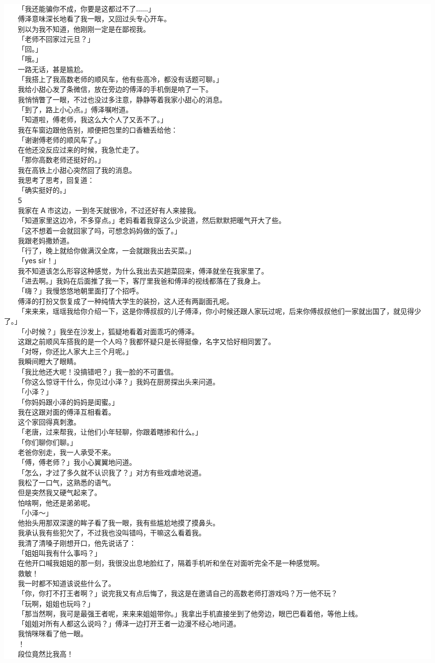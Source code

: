 &emsp;&emsp;「我还能骗你不成，你要是这都过不了……」  
&emsp;&emsp;傅泽意味深长地看了我一眼，又回过头专心开车。  
&emsp;&emsp;别以为我不知道，他刚刚一定是在鄙视我。  
&emsp;&emsp;「老师不回家过元旦？」  
&emsp;&emsp;「回。」  
&emsp;&emsp;「哦。」  
&emsp;&emsp;一路无话，甚是尴尬。  
&emsp;&emsp;「我搭上了我高数老师的顺风车，他有些高冷，都没有话题可聊。」  
&emsp;&emsp;我给小甜心发了条微信，放在旁边的傅泽的手机倒是响了一下。  
&emsp;&emsp;我悄悄瞥了一眼，不过也没过多注意，静静等着我家小甜心的消息。  
&emsp;&emsp;「到了，路上小心点。」傅泽嘱咐道。  
&emsp;&emsp;「知道啦，傅老师，我这么大个人了又丢不了。」  
&emsp;&emsp;我在车窗边跟他告别，顺便把包里的口香糖丢给他：  
&emsp;&emsp;「谢谢傅老师的顺风车了。」  
&emsp;&emsp;在他还没反应过来的时候，我急忙走了。  
&emsp;&emsp;「那你高数老师还挺好的。」  
&emsp;&emsp;我在高铁上小甜心突然回了我的消息。  
&emsp;&emsp;我思考了思考，回复道：  
&emsp;&emsp;「确实挺好的。」  
&emsp;&emsp;5  
&emsp;&emsp;我家在 A 市这边，一到冬天就很冷，不过还好有人来接我。  
&emsp;&emsp;「知道家里这边冷，不多穿点。」老妈看着我穿这么少说道，然后默默把暖气开大了些。  
&emsp;&emsp;「这不想着一会就回家了吗，可想念妈妈做的饭了。」  
&emsp;&emsp;我跟老妈撒娇道。  
&emsp;&emsp;「行了，晚上就给你做满汉全席，一会就跟我出去买菜。」  
&emsp;&emsp;「yes sir！」  
&emsp;&emsp;我不知道该怎么形容这种感觉，为什么我出去买趟菜回来，傅泽就坐在我家里了。  
&emsp;&emsp;「进去啊。」我妈在后面推了我一下，客厅里我爸和傅泽的视线都落在了我身上。  
&emsp;&emsp;「嗨？」我慢悠悠地朝里面打了个招呼。  
&emsp;&emsp;傅泽的打扮又恢复成了一种纯情大学生的装扮，这人还有两副面孔呢。  
&emsp;&emsp;「来来来，瑶瑶我给你介绍一下，这是你傅叔叔的儿子傅泽，你小时候还跟人家玩过呢，后来你傅叔叔他们一家就出国了，就见得少了。」  
&emsp;&emsp;「小时候？」我坐在沙发上，狐疑地看着对面乖巧的傅泽。  
&emsp;&emsp;这跟之前顺风车搭我的是一个人吗？我都怀疑只是长得挺像，名字又恰好相同罢了。  
&emsp;&emsp;「对呀，你还比人家大上三个月呢。」  
&emsp;&emsp;我瞬间瞪大了眼睛。  
&emsp;&emsp;「我比他还大呢！没搞错吧？」我一脸的不可置信。  
&emsp;&emsp;「你这么惊讶干什么，你见过小泽？」我妈在厨房探出头来问道。  
&emsp;&emsp;「小泽？」  
&emsp;&emsp;「你妈妈跟小泽的妈妈是闺蜜。」  
&emsp;&emsp;我在这跟对面的傅泽互相看着。  
&emsp;&emsp;这个家回得真刺激。  
&emsp;&emsp;「老唐，过来帮我，让他们小年轻聊，你跟着瞎掺和什么。」  
&emsp;&emsp;「你们聊你们聊。」  
&emsp;&emsp;老爸你别走，我一人承受不来。  
&emsp;&emsp;「傅，傅老师？」我小心翼翼地问道。  
&emsp;&emsp;「怎么，才过了多久就不认识我了？」对方有些戏虐地说道。  
&emsp;&emsp;我松了一口气，这熟悉的语气。  
&emsp;&emsp;但是突然我又硬气起来了。  
&emsp;&emsp;怕啥啊，他还是弟弟呢。  
&emsp;&emsp;「小泽～」  
&emsp;&emsp;他抬头用那双深邃的眸子看了我一眼，我有些尴尬地摸了摸鼻头。  
&emsp;&emsp;我承认我有些犯欠了，不过我也没叫错吗，干嘛这么看着我。  
&emsp;&emsp;我清了清嗓子刚想开口，他先说话了：  
&emsp;&emsp;「姐姐叫我有什么事吗？」  
&emsp;&emsp;在他开口喊我姐姐的那一刻，我很没出息地脸红了，隔着手机听和坐在对面听完全不是一种感觉啊。  
&emsp;&emsp;救敏！  
&emsp;&emsp;我一时都不知道该说些什么了。  
&emsp;&emsp;「你，你打不打王者啊？」说完我又有点后悔了，我这是在邀请自己的高数老师打游戏吗？万一他不玩？  
&emsp;&emsp;「玩啊，姐姐也玩吗？」  
&emsp;&emsp;「那当然啊，我可是最强王者呢，来来来姐姐带你。」我拿出手机直接坐到了他旁边，眼巴巴看着他，等他上线。  
&emsp;&emsp;「姐姐对所有人都这么说吗？」傅泽一边打开王者一边漫不经心地问道。  
&emsp;&emsp;我悄咪咪看了他一眼。  
&emsp;&emsp;！  
&emsp;&emsp;段位竟然比我高！  